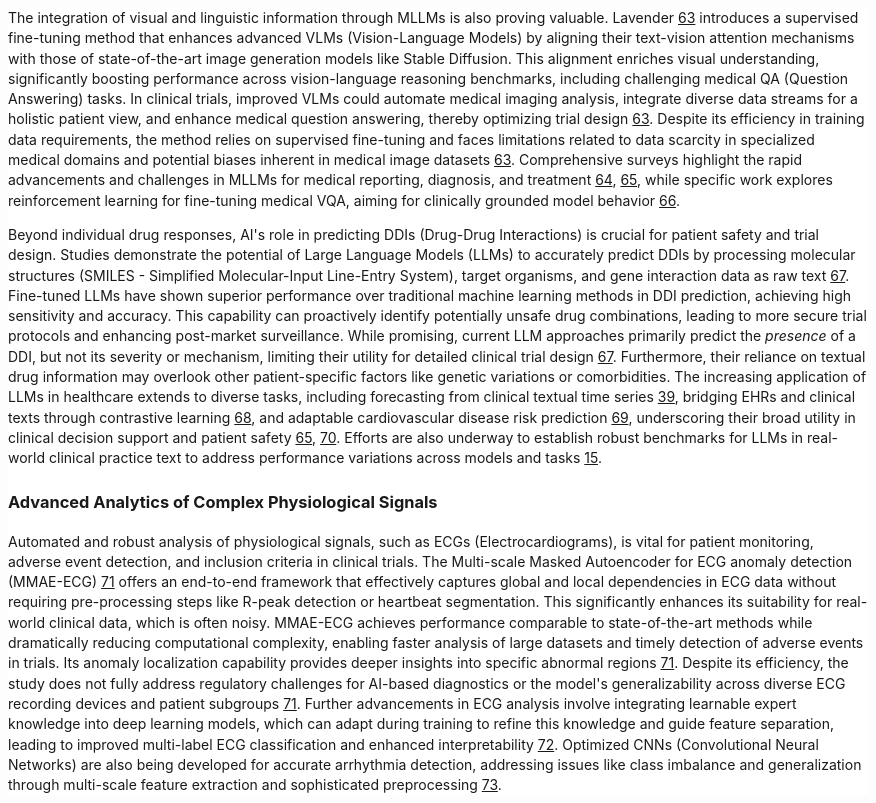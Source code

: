 The integration of visual and linguistic information through MLLMs is also proving valuable. Lavender [63](http://arxiv.org/pdf/2502.06814v1) introduces a supervised fine-tuning method that enhances advanced VLMs (Vision-Language Models) by aligning their text-vision attention mechanisms with those of state-of-the-art image generation models like Stable Diffusion. This alignment enriches visual understanding, significantly boosting performance across vision-language reasoning benchmarks, including challenging medical QA (Question Answering) tasks. In clinical trials, improved VLMs could automate medical imaging analysis, integrate diverse data streams for a holistic patient view, and enhance medical question answering, thereby optimizing trial design [63](http://arxiv.org/pdf/2502.06814v1). Despite its efficiency in training data requirements, the method relies on supervised fine-tuning and faces limitations related to data scarcity in specialized medical domains and potential biases inherent in medical image datasets [63](http://arxiv.org/pdf/2502.06814v1). Comprehensive surveys highlight the rapid advancements and challenges in MLLMs for medical reporting, diagnosis, and treatment [64](https://www.semanticscholar.org/paper/427781f67ea66a168a323a75fad3f6958451bf8d), [65](https://www.semanticscholar.org/paper/a4730fd88d2249de1bed9a0f1a9a7641b1caba8d), while specific work explores reinforcement learning for fine-tuning medical VQA, aiming for clinically grounded model behavior [66](https://www.semanticscholar.org/paper/945082498d29f3f88882da6d09a20e5aefb83cb5).

Beyond individual drug responses, AI's role in predicting DDIs (Drug-Drug Interactions) is crucial for patient safety and trial design. Studies demonstrate the potential of Large Language Models (LLMs) to accurately predict DDIs by processing molecular structures (SMILES - Simplified Molecular-Input Line-Entry System), target organisms, and gene interaction data as raw text [67](http://arxiv.org/pdf/2502.06890v1). Fine-tuned LLMs have shown superior performance over traditional machine learning methods in DDI prediction, achieving high sensitivity and accuracy. This capability can proactively identify potentially unsafe drug combinations, leading to more secure trial protocols and enhancing post-market surveillance. While promising, current LLM approaches primarily predict the *presence* of a DDI, but not its severity or mechanism, limiting their utility for detailed clinical trial design [67](http://arxiv.org/pdf/2502.06890v1). Furthermore, their reliance on textual drug information may overlook other patient-specific factors like genetic variations or comorbidities. The increasing application of LLMs in healthcare extends to diverse tasks, including forecasting from clinical textual time series [39](https://www.semanticscholar.org/paper/c1130a3634facb2a22edde49adb58ee6f042c585), bridging EHRs and clinical texts through contrastive learning [68](https://www.semanticscholar.org/paper/7e6cac75f28a8e1b9be883597a56d3bb6da8bb04), and adaptable cardiovascular disease risk prediction [69](https://www.semanticscholar.org/paper/bbf22ac0f6c21f3cb173b95a6c506418c2532947), underscoring their broad utility in clinical decision support and patient safety [65](https://www.semanticscholar.org/paper/a4730fd88d2249de1bed9a0f1a9a7641b1caba8d), [70](https://www.semanticscholar.org/paper/a475b202ecc3b5ec532dcfbad7092fbe3846abf7). Efforts are also underway to establish robust benchmarks for LLMs in real-world clinical practice text to address performance variations across models and tasks [15](https://www.semanticscholar.org/paper/3982dd06568c983e94cd748ddaf123829160ee7e).

### Advanced Analytics of Complex Physiological Signals

Automated and robust analysis of physiological signals, such as ECGs (Electrocardiograms), is vital for patient monitoring, adverse event detection, and inclusion criteria in clinical trials. The Multi-scale Masked Autoencoder for ECG anomaly detection (MMAE-ECG) [71](http://arxiv.org/pdf/2502.05494v1) offers an end-to-end framework that effectively captures global and local dependencies in ECG data without requiring pre-processing steps like R-peak detection or heartbeat segmentation. This significantly enhances its suitability for real-world clinical data, which is often noisy. MMAE-ECG achieves performance comparable to state-of-the-art methods while dramatically reducing computational complexity, enabling faster analysis of large datasets and timely detection of adverse events in trials. Its anomaly localization capability provides deeper insights into specific abnormal regions [71](http://arxiv.org/pdf/2502.05494v1). Despite its efficiency, the study does not fully address regulatory challenges for AI-based diagnostics or the model's generalizability across diverse ECG recording devices and patient subgroups [71](http://arxiv.org/pdf/2502.05494v1). Further advancements in ECG analysis involve integrating learnable expert knowledge into deep learning models, which can adapt during training to refine this knowledge and guide feature separation, leading to improved multi-label ECG classification and enhanced interpretability [72](https://www.semanticscholar.org/paper/2470b0ffbf6641772fd9ab8530dd8e7cc162ada7). Optimized CNNs (Convolutional Neural Networks) are also being developed for accurate arrhythmia detection, addressing issues like class imbalance and generalization through multi-scale feature extraction and sophisticated preprocessing [73](https://www.semanticscholar.org/paper/64b441e2c425554d380a7f29794f57346b6e2c08).
